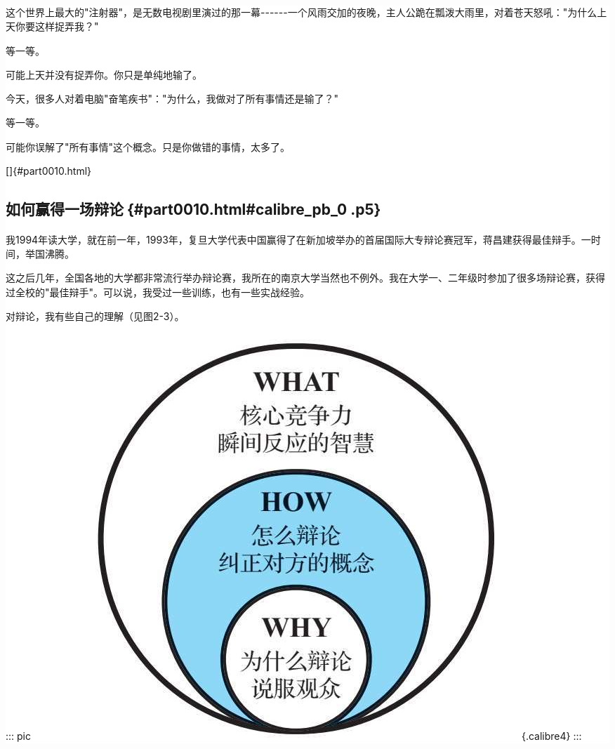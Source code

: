 这个世界上最大的"注射器"，是无数电视剧里演过的那一幕------一个风雨交加的夜晚，主人公跪在瓢泼大雨里，对着苍天怒吼："为什么上天你要这样捉弄我？"

等一等。

可能上天并没有捉弄你。你只是单纯地输了。

今天，很多人对着电脑"奋笔疾书"："为什么，我做对了所有事情还是输了？"

等一等。

可能你误解了"所有事情"这个概念。只是你做错的事情，太多了。

[]{#part0010.html}

## 如何赢得一场辩论 {#part0010.html#calibre_pb_0 .p5}

我1994年读大学，就在前一年，1993年，复旦大学代表中国赢得了在新加坡举办的首届国际大专辩论赛冠军，蒋昌建获得最佳辩手。一时间，举国沸腾。

这之后几年，全国各地的大学都非常流行举办辩论赛，我所在的南京大学当然也不例外。我在大学一、二年级时参加了很多场辩论赛，获得过全校的"最佳辩手"。可以说，我受过一些训练，也有一些实战经验。

对辩论，我有些自己的理解（见图2-3）。

::: pic
![](./images/00008.jpeg){.calibre4}
:::
